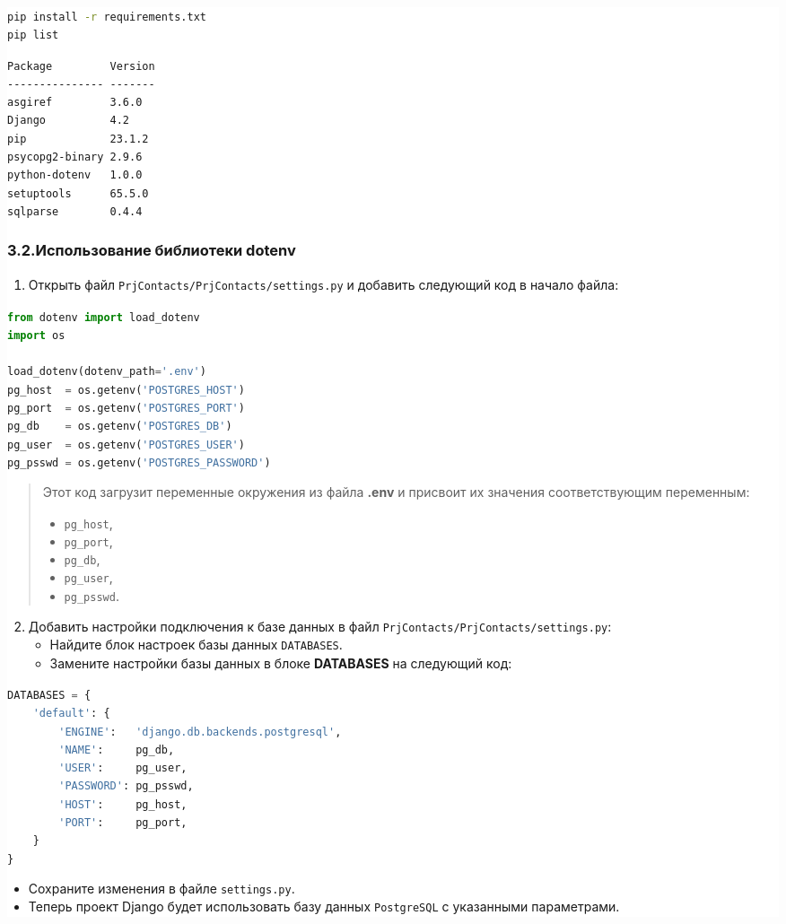 ```sh
pip install -r requirements.txt
pip list
```
```
Package         Version
--------------- -------
asgiref         3.6.0
Django          4.2
pip             23.1.2
psycopg2-binary 2.9.6
python-dotenv   1.0.0
setuptools      65.5.0
sqlparse        0.4.4
```




### 3.2.Использование библиотеки dotenv
1. Открыть файл `PrjContacts/PrjContacts/settings.py` и добавить следующий код в начало файла:

```python
from dotenv import load_dotenv
import os

load_dotenv(dotenv_path='.env')
pg_host  = os.getenv('POSTGRES_HOST')
pg_port  = os.getenv('POSTGRES_PORT')
pg_db    = os.getenv('POSTGRES_DB')
pg_user  = os.getenv('POSTGRES_USER')
pg_psswd = os.getenv('POSTGRES_PASSWORD')
```

> Этот код загрузит переменные окружения из файла **.env** и присвоит их значения соответствующим переменным:
> - `pg_host`, 
> - `pg_port`,
> - `pg_db`, 
> - `pg_user`,
> - `pg_psswd`.


2. Добавить настройки подключения к базе данных в файл `PrjContacts/PrjContacts/settings.py`:
   * Найдите блок настроек базы данных `DATABASES`.
   * Замените настройки базы данных в блоке **DATABASES** на следующий код:

```python
DATABASES = {
    'default': {
        'ENGINE':   'django.db.backends.postgresql',
        'NAME':     pg_db,
        'USER':     pg_user,
        'PASSWORD': pg_psswd,
        'HOST':     pg_host,
        'PORT':     pg_port,
    }
}
```
   * Сохраните изменения в файле `settings.py`. 
   * Теперь проект Django будет использовать базу данных `PostgreSQL` с указанными параметрами.
